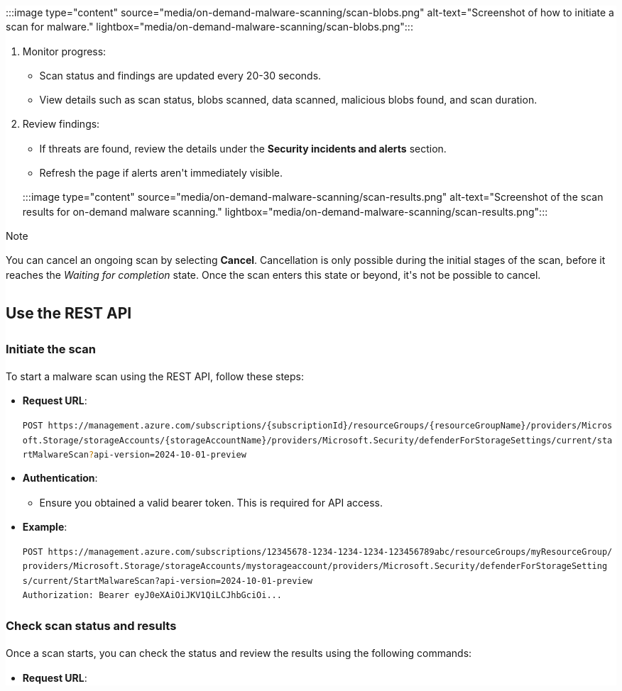    :::image type="content" source="media/on-demand-malware-scanning/scan-blobs.png" alt-text="Screenshot of how to initiate a scan for malware." lightbox="media/on-demand-malware-scanning/scan-blobs.png":::

1. Monitor progress:

   - Scan status and findings are updated every 20-30 seconds.

   - View details such as scan status, blobs scanned, data scanned, malicious blobs found, and scan duration.

1. Review findings:

   - If threats are found, review the details under the **Security incidents and alerts** section.

   - Refresh the page if alerts aren't immediately visible.

   :::image type="content" source="media/on-demand-malware-scanning/scan-results.png" alt-text="Screenshot of the scan results for on-demand malware scanning." lightbox="media/on-demand-malware-scanning/scan-results.png":::

> [!NOTE]
> You can cancel an ongoing scan by selecting **Cancel**. Cancellation is only possible during the initial stages of the scan, before it reaches the *Waiting for completion* state. Once the scan enters this state or beyond, it's not be possible to cancel.

## Use the REST API

### Initiate the scan

To start a malware scan using the REST API, follow these steps:

- **Request URL**:

    ```bash
    POST https://management.azure.com/subscriptions/{subscriptionId}/resourceGroups/{resourceGroupName}/providers/Microsoft.Storage/storageAccounts/{storageAccountName}/providers/Microsoft.Security/defenderForStorageSettings/current/startMalwareScan?api-version=2024-10-01-preview
    ```

- **Authentication**:
  - Ensure you obtained a valid bearer token. This is required for API access.

- **Example**:

    ```http
    POST https://management.azure.com/subscriptions/12345678-1234-1234-1234-123456789abc/resourceGroups/myResourceGroup/providers/Microsoft.Storage/storageAccounts/mystorageaccount/providers/Microsoft.Security/defenderForStorageSettings/current/StartMalwareScan?api-version=2024-10-01-preview
    Authorization: Bearer eyJ0eXAiOiJKV1QiLCJhbGciOi...
    ```

### Check scan status and results

Once a scan starts, you can check the status and review the results using the following commands:

- **Request URL**:
